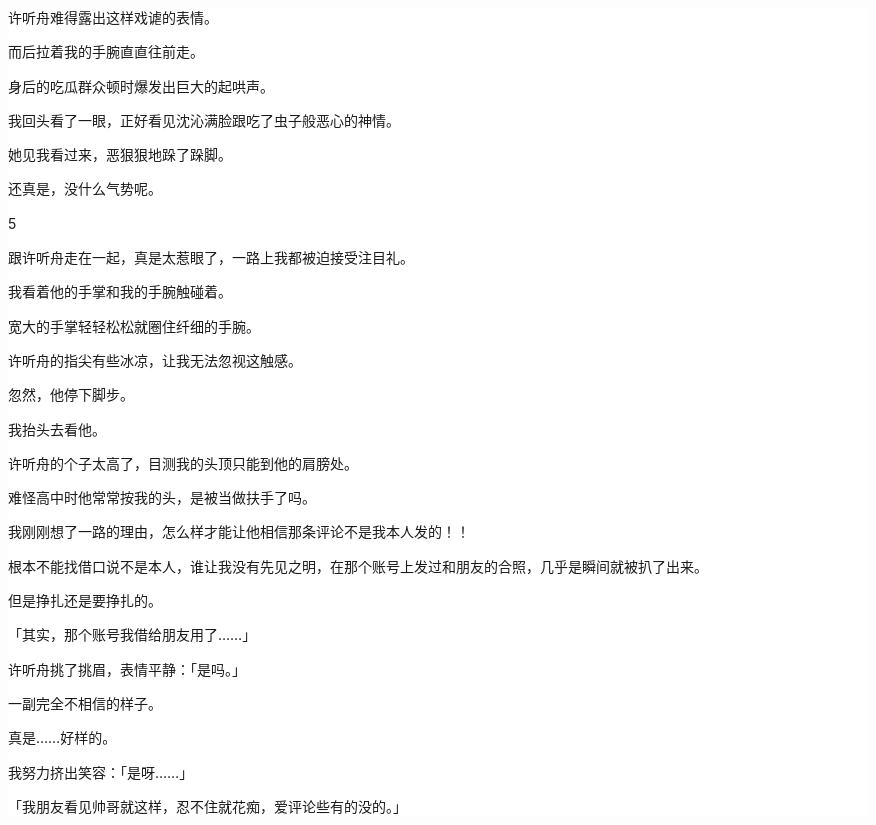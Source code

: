 
许听舟难得露出这样戏谑的表情。


而后拉着我的手腕直直往前走。


身后的吃瓜群众顿时爆发出巨大的起哄声。


我回头看了一眼，正好看见沈沁满脸跟吃了虫子般恶心的神情。


她见我看过来，恶狠狠地跺了跺脚。


还真是，没什么气势呢。


5


跟许听舟走在一起，真是太惹眼了，一路上我都被迫接受注目礼。


我看着他的手掌和我的手腕触碰着。


宽大的手掌轻轻松松就圈住纤细的手腕。


许听舟的指尖有些冰凉，让我无法忽视这触感。


忽然，他停下脚步。


我抬头去看他。


许听舟的个子太高了，目测我的头顶只能到他的肩膀处。


难怪高中时他常常按我的头，是被当做扶手了吗。


我刚刚想了一路的理由，怎么样才能让他相信那条评论不是我本人发的！！


根本不能找借口说不是本人，谁让我没有先见之明，在那个账号上发过和朋友的合照，几乎是瞬间就被扒了出来。


但是挣扎还是要挣扎的。


「其实，那个账号我借给朋友用了……」


许听舟挑了挑眉，表情平静：「是吗。」


一副完全不相信的样子。


真是……好样的。


我努力挤出笑容：「是呀……」


「我朋友看见帅哥就这样，忍不住就花痴，爱评论些有的没的。」

